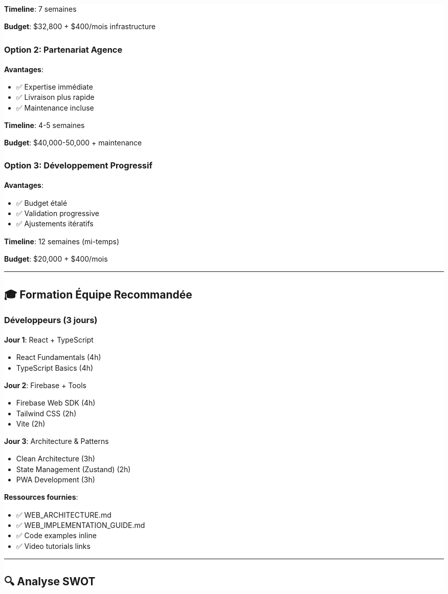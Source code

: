 **Timeline**: 7 semaines

**Budget**: $32,800 + $400/mois infrastructure

### Option 2: Partenariat Agence

**Avantages**:
- ✅ Expertise immédiate
- ✅ Livraison plus rapide
- ✅ Maintenance incluse

**Timeline**: 4-5 semaines

**Budget**: $40,000-50,000 + maintenance

### Option 3: Développement Progressif

**Avantages**:
- ✅ Budget étalé
- ✅ Validation progressive
- ✅ Ajustements itératifs

**Timeline**: 12 semaines (mi-temps)

**Budget**: $20,000 + $400/mois

---

## 🎓 Formation Équipe Recommandée

### Développeurs (3 jours)

**Jour 1**: React + TypeScript
- React Fundamentals (4h)
- TypeScript Basics (4h)

**Jour 2**: Firebase + Tools
- Firebase Web SDK (4h)
- Tailwind CSS (2h)
- Vite (2h)

**Jour 3**: Architecture & Patterns
- Clean Architecture (3h)
- State Management (Zustand) (2h)
- PWA Development (3h)

**Ressources fournies**:
- ✅ WEB_ARCHITECTURE.md
- ✅ WEB_IMPLEMENTATION_GUIDE.md
- ✅ Code examples inline
- ✅ Video tutorials links

---

## 🔍 Analyse SWOT
